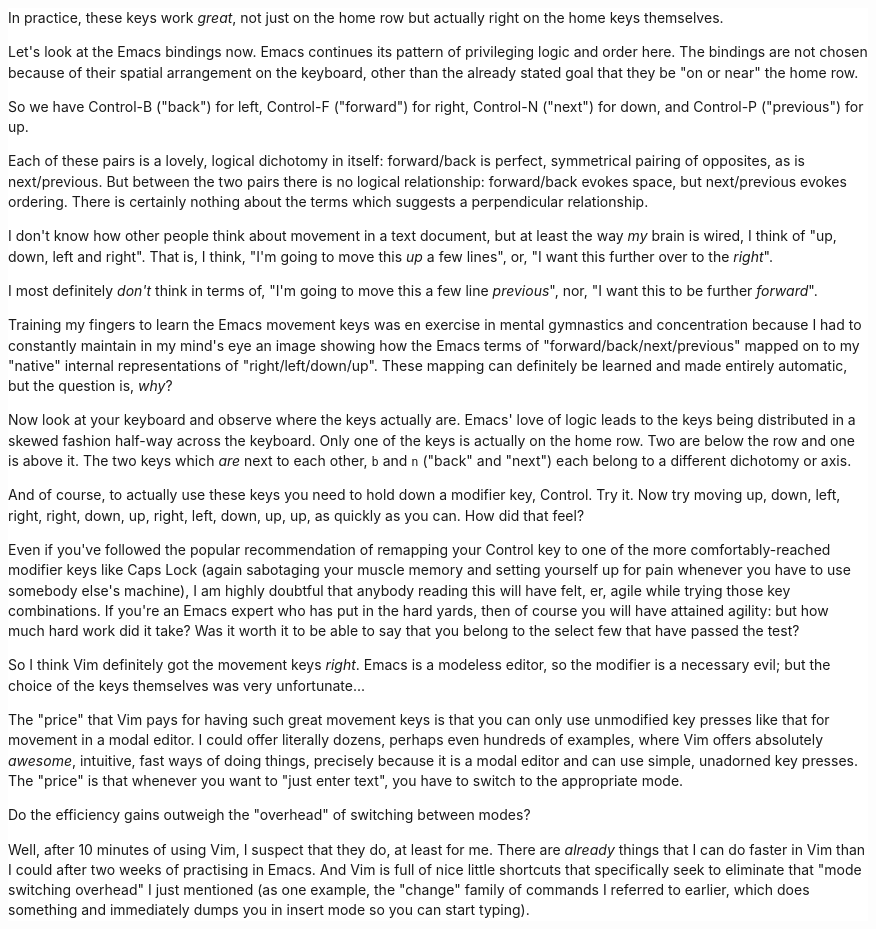 In practice, these keys work _great_, not just on the home row but actually right on the home keys themselves.

Let's look at the Emacs bindings now. Emacs continues its pattern of privileging logic and order here. The bindings are not chosen because of their spatial arrangement on the keyboard, other than the already stated goal that they be "on or near" the home row.

So we have Control-B ("back") for left, Control-F ("forward") for right, Control-N ("next") for down, and Control-P ("previous") for up.

Each of these pairs is a lovely, logical dichotomy in itself: forward/back is perfect, symmetrical pairing of opposites, as is next/previous. But between the two pairs there is no logical relationship: forward/back evokes space, but next/previous evokes ordering. There is certainly nothing about the terms which suggests a perpendicular relationship.

I don't know how other people think about movement in a text document, but at least the way _my_ brain is wired, I think of "up, down, left and right". That is, I think, "I'm going to move this _up_ a few lines", or, "I want this further over to the _right_".

I most definitely _don't_ think in terms of, "I'm going to move this a few line _previous_", nor, "I want this to be further _forward_".

Training my fingers to learn the Emacs movement keys was en exercise in mental gymnastics and concentration because I had to constantly maintain in my mind's eye an image showing how the Emacs terms of "forward/back/next/previous" mapped on to my "native" internal representations of "right/left/down/up". These mapping can definitely be learned and made entirely automatic, but the question is, _why_?

Now look at your keyboard and observe where the keys actually are. Emacs' love of logic leads to the keys being distributed in a skewed fashion half-way across the keyboard. Only one of the keys is actually on the home row. Two are below the row and one is above it. The two keys which _are_ next to each other, `b` and `n` ("back" and "next") each belong to a different dichotomy or axis.

And of course, to actually use these keys you need to hold down a modifier key, Control. Try it. Now try moving up, down, left, right, right, down, up, right, left, down, up, up, as quickly as you can. How did that feel?

Even if you've followed the popular recommendation of remapping your Control key to one of the more comfortably-reached modifier keys like Caps Lock (again sabotaging your muscle memory and setting yourself up for pain whenever you have to use somebody else's machine), I am highly doubtful that anybody reading this will have felt, er, agile while trying those key combinations. If you're an Emacs expert who has put in the hard yards, then of course you will have attained agility: but how much hard work did it take? Was it worth it to be able to say that you belong to the select few that have passed the test?

So I think Vim definitely got the movement keys _right_. Emacs is a modeless editor, so the modifier is a necessary evil; but the choice of the keys themselves was very unfortunate...

The "price" that Vim pays for having such great movement keys is that you can only use unmodified key presses like that for movement in a modal editor. I could offer literally dozens, perhaps even hundreds of examples, where Vim offers absolutely _awesome_, intuitive, fast ways of doing things, precisely because it is a modal editor and can use simple, unadorned key presses. The "price" is that whenever you want to "just enter text", you have to switch to the appropriate mode.

Do the efficiency gains outweigh the "overhead" of switching between modes?

Well, after 10 minutes of using Vim, I suspect that they do, at least for me. There are _already_ things that I can do faster in Vim than I could after two weeks of practising in Emacs. And Vim is full of nice little shortcuts that specifically seek to eliminate that "mode switching overhead" I just mentioned (as one example, the "change" family of commands I referred to earlier, which does something and immediately dumps you in insert mode so you can start typing).
